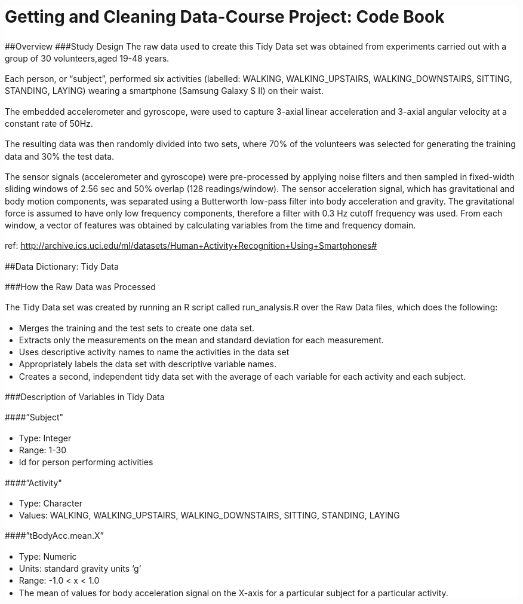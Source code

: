 # Getting and Cleaning Data-Course Project: Code Book

##Overview
###Study Design
The raw data used to create this Tidy Data set was obtained from experiments carried out with a group of 30 volunteers,aged 19-48 years. 

Each person, or “subject”, performed six activities (labelled: WALKING, WALKING_UPSTAIRS, WALKING_DOWNSTAIRS, SITTING, STANDING, LAYING) wearing a smartphone (Samsung Galaxy S II) on their waist. 

The embedded accelerometer and gyroscope, were used to capture 3-axial linear acceleration and 3-axial angular velocity at a constant rate of 50Hz. 

The resulting data was then randomly divided into two sets, where 70% of the volunteers was selected for generating the training data and 30% the test data. 

The sensor signals (accelerometer and gyroscope) were pre-processed by applying noise filters and then sampled in fixed-width sliding windows of 2.56 sec and 50% overlap (128 readings/window). The sensor acceleration signal, which has gravitational and body motion components, was separated using a Butterworth low-pass filter into body acceleration and gravity. The gravitational force is assumed to have only low frequency components, therefore a filter with 0.3 Hz cutoff frequency was used. From each window, a vector of features was obtained by calculating variables from the time and frequency domain.

ref: http://archive.ics.uci.edu/ml/datasets/Human+Activity+Recognition+Using+Smartphones# 

##Data Dictionary: Tidy Data

###How the Raw Data was Processed

The Tidy Data set was created by running an R script called run_analysis.R over the Raw Data files, which does the following: 
* Merges the training and the test sets to create one data set.
* Extracts only the measurements on the mean and standard deviation for each measurement. 
* Uses descriptive activity names to name the activities in the data set
* Appropriately labels the data set with descriptive variable names. 
* Creates a second, independent tidy data set with the average of each variable for each activity and each subject.

###Description of Variables in Tidy Data

####”Subject"
* Type: Integer
* Range: 1-30
* Id for person performing activities

####”Activity"
* Type: Character
* Values: WALKING, WALKING_UPSTAIRS, WALKING_DOWNSTAIRS, SITTING, STANDING, LAYING

####”tBodyAcc.mean.X”
* Type: Numeric
* Units: standard gravity units ‘g’
* Range: -1.0 < x < 1.0
* The mean of values for body acceleration signal on the X-axis for a particular subject for a particular activity.
